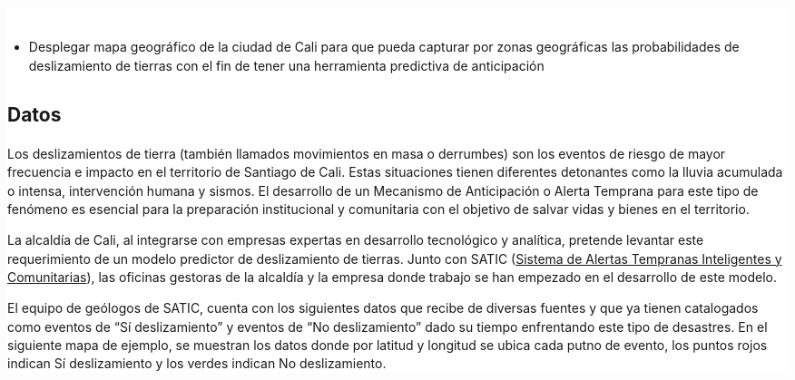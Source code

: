 <br>

- Desplegar mapa geográfico de la ciudad de Cali para que pueda capturar por zonas geográficas las probabilidades de deslizamiento de tierras con el fin de tener una herramienta predictiva de anticipación 

## Datos

Los deslizamientos de tierra (también llamados movimientos en masa o derrumbes) son los eventos de riesgo de mayor frecuencia e impacto en el territorio de Santiago de Cali. Estas situaciones tienen diferentes detonantes como la lluvia acumulada o intensa, intervención humana y sismos. El desarrollo de un Mecanismo de Anticipación o Alerta Temprana para este tipo de fenómeno es esencial para la preparación institucional y comunitaria con el objetivo de salvar vidas y bienes en el territorio. 

La alcaldía de Cali, al integrarse con empresas expertas en desarrollo tecnológico y analítica, pretende levantar este requerimiento de un modelo predictor de deslizamiento de tierras. Junto con SATIC ([Sistema de Alertas Tempranas Inteligentes y Comunitarias](https://satic.cali.gov.co/satic)), las oficinas gestoras de la alcaldía y la empresa donde trabajo se han empezado en el desarrollo de este modelo. 

El equipo de geólogos de SATIC, cuenta con los siguientes datos que recibe de diversas fuentes y que ya tienen catalogados como eventos de “Sí deslizamiento” y eventos de “No deslizamiento” dado su tiempo enfrentando este tipo de desastres. En el siguiente mapa de ejemplo, se muestran los datos donde por latitud y longitud se ubica cada putno de evento, los puntos rojos indican Sí deslizamiento y los verdes indican No deslizamiento. 
